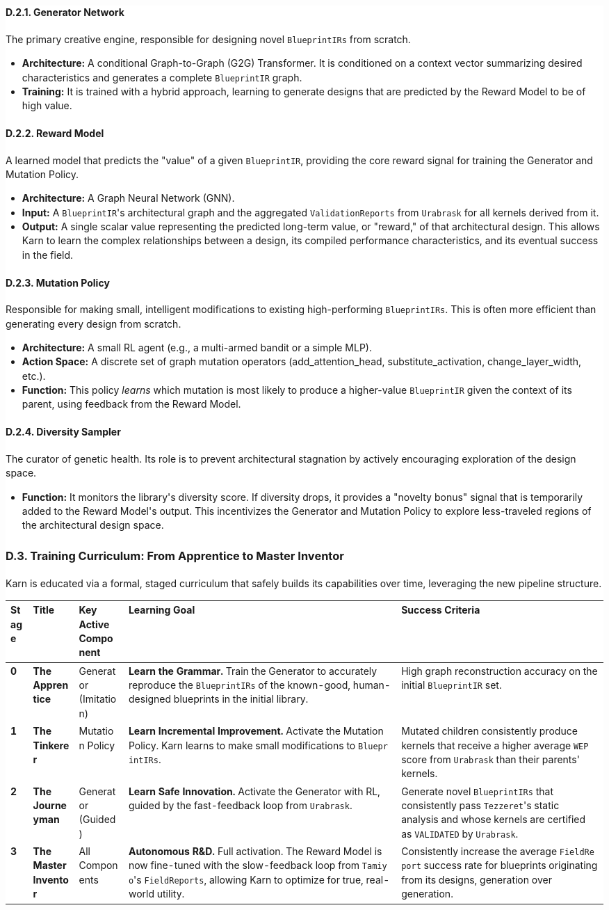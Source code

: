 #### D.2.1. Generator Network

The primary creative engine, responsible for designing novel `BlueprintIRs` from scratch.

- **Architecture:** A conditional Graph-to-Graph (G2G) Transformer. It is conditioned on a context vector summarizing desired characteristics and generates a complete `BlueprintIR` graph.
- **Training:** It is trained with a hybrid approach, learning to generate designs that are predicted by the Reward Model to be of high value.

#### D.2.2. Reward Model

A learned model that predicts the "value" of a given `BlueprintIR`, providing the core reward signal for training the Generator and Mutation Policy.

- **Architecture:** A Graph Neural Network (GNN).
- **Input:** A `BlueprintIR`'s architectural graph and the aggregated `ValidationReports` from `Urabrask` for all kernels derived from it.
- **Output:** A single scalar value representing the predicted long-term value, or "reward," of that architectural design. This allows Karn to learn the complex relationships between a design, its compiled performance characteristics, and its eventual success in the field.

#### D.2.3. Mutation Policy

Responsible for making small, intelligent modifications to existing high-performing `BlueprintIRs`. This is often more efficient than generating every design from scratch.

- **Architecture:** A small RL agent (e.g., a multi-armed bandit or a simple MLP).
- **Action Space:** A discrete set of graph mutation operators (add_attention_head, substitute_activation, change_layer_width, etc.).
- **Function:** This policy *learns* which mutation is most likely to produce a higher-value `BlueprintIR` given the context of its parent, using feedback from the Reward Model.

#### D.2.4. Diversity Sampler

The curator of genetic health. Its role is to prevent architectural stagnation by actively encouraging exploration of the design space.

- **Function:** It monitors the library's diversity score. If diversity drops, it provides a "novelty bonus" signal that is temporarily added to the Reward Model's output. This incentivizes the Generator and Mutation Policy to explore less-traveled regions of the architectural design space.

### D.3. Training Curriculum: From Apprentice to Master Inventor

Karn is educated via a formal, staged curriculum that safely builds its capabilities over time, leveraging the new pipeline structure.

| Stage | Title | Key Active Component | Learning Goal | Success Criteria |
| :--- | :--- | :--- | :--- | :--- |
| **0** | **The Apprentice** | Generator (Imitation) | **Learn the Grammar.** Train the Generator to accurately reproduce the `BlueprintIRs` of the known-good, human-designed blueprints in the initial library. | High graph reconstruction accuracy on the initial `BlueprintIR` set. |
| **1** | **The Tinkerer** | Mutation Policy | **Learn Incremental Improvement.** Activate the Mutation Policy. Karn learns to make small modifications to `BlueprintIRs`. | Mutated children consistently produce kernels that receive a higher average `WEP` score from `Urabrask` than their parents' kernels. |
| **2** | **The Journeyman** | Generator (Guided) | **Learn Safe Innovation.** Activate the Generator with RL, guided by the fast-feedback loop from `Urabrask`. | Generate novel `BlueprintIRs` that consistently pass `Tezzeret`'s static analysis and whose kernels are certified as `VALIDATED` by `Urabrask`. |
| **3** | **The Master Inventor** | All Components | **Autonomous R&D.** Full activation. The Reward Model is now fine-tuned with the slow-feedback loop from `Tamiyo`'s `FieldReports`, allowing Karn to optimize for true, real-world utility. | Consistently increase the average `FieldReport` success rate for blueprints originating from its designs, generation over generation. |
